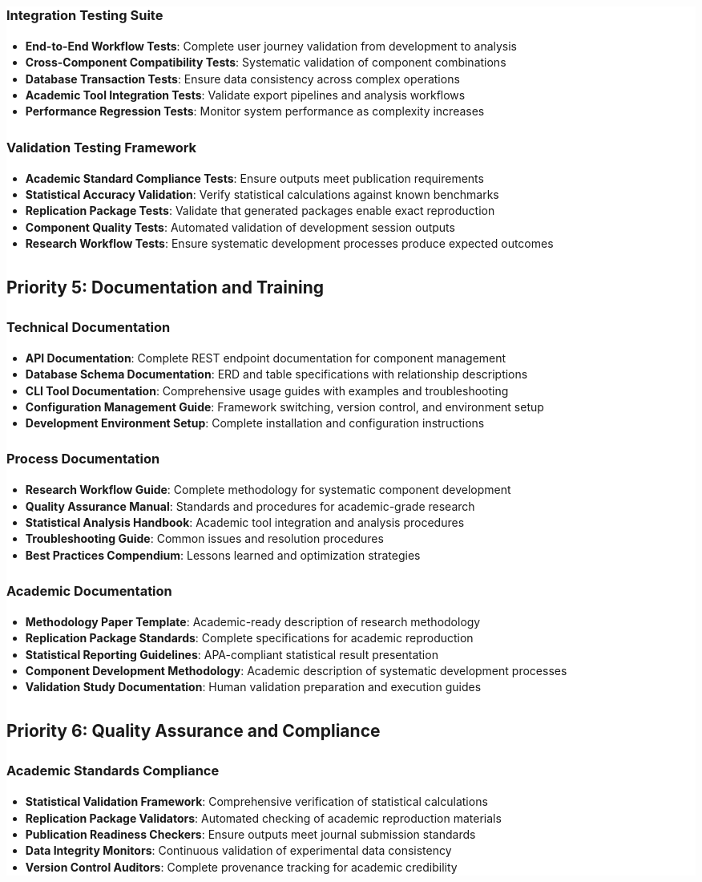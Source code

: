 
### **Integration Testing Suite**

- **End-to-End Workflow Tests**: Complete user journey validation from development to analysis
- **Cross-Component Compatibility Tests**: Systematic validation of component combinations
- **Database Transaction Tests**: Ensure data consistency across complex operations
- **Academic Tool Integration Tests**: Validate export pipelines and analysis workflows
- **Performance Regression Tests**: Monitor system performance as complexity increases


### **Validation Testing Framework**

- **Academic Standard Compliance Tests**: Ensure outputs meet publication requirements
- **Statistical Accuracy Validation**: Verify statistical calculations against known benchmarks
- **Replication Package Tests**: Validate that generated packages enable exact reproduction
- **Component Quality Tests**: Automated validation of development session outputs
- **Research Workflow Tests**: Ensure systematic development processes produce expected outcomes


## **Priority 5: Documentation and Training**

### **Technical Documentation**

- **API Documentation**: Complete REST endpoint documentation for component management
- **Database Schema Documentation**: ERD and table specifications with relationship descriptions
- **CLI Tool Documentation**: Comprehensive usage guides with examples and troubleshooting
- **Configuration Management Guide**: Framework switching, version control, and environment setup
- **Development Environment Setup**: Complete installation and configuration instructions


### **Process Documentation**

- **Research Workflow Guide**: Complete methodology for systematic component development
- **Quality Assurance Manual**: Standards and procedures for academic-grade research
- **Statistical Analysis Handbook**: Academic tool integration and analysis procedures
- **Troubleshooting Guide**: Common issues and resolution procedures
- **Best Practices Compendium**: Lessons learned and optimization strategies


### **Academic Documentation**

- **Methodology Paper Template**: Academic-ready description of research methodology
- **Replication Package Standards**: Complete specifications for academic reproduction
- **Statistical Reporting Guidelines**: APA-compliant statistical result presentation
- **Component Development Methodology**: Academic description of systematic development processes
- **Validation Study Documentation**: Human validation preparation and execution guides


## **Priority 6: Quality Assurance and Compliance**

### **Academic Standards Compliance**

- **Statistical Validation Framework**: Comprehensive verification of statistical calculations
- **Replication Package Validators**: Automated checking of academic reproduction materials
- **Publication Readiness Checkers**: Ensure outputs meet journal submission standards
- **Data Integrity Monitors**: Continuous validation of experimental data consistency
- **Version Control Auditors**: Complete provenance tracking for academic credibility
